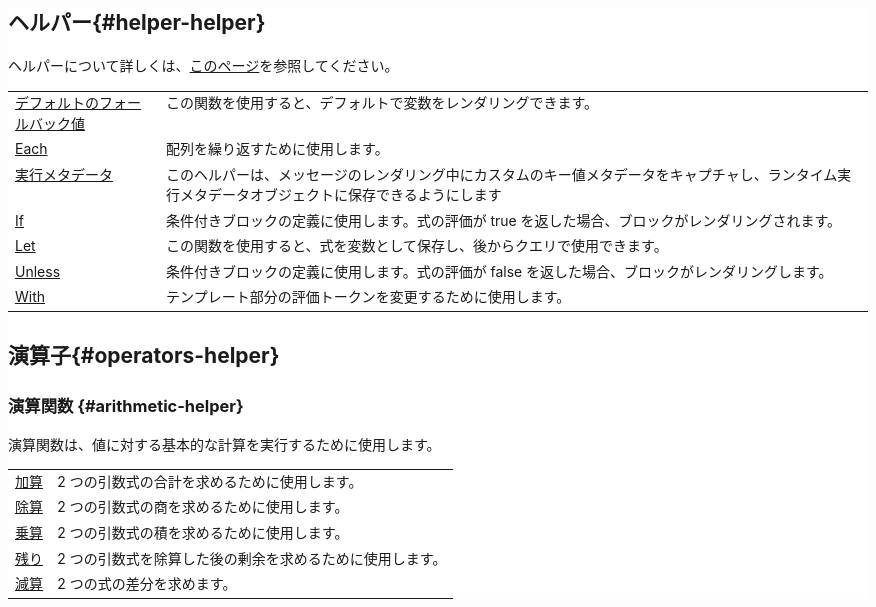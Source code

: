 
## ヘルパー{#helper-helper}

ヘルパーについて詳しくは、[このページ](helpers.md)を参照してください。


<table>
    <tr>
        <td><a href="helpers.md#default">デフォルトのフォールバック値</a></td><td>この関数を使用すると、デフォルトで変数をレンダリングできます。</td>
    </tr>
    <tr>
        <td><a href="helpers.md#each">Each</a></td><td>配列を繰り返すために使用します。</td>
    </tr>
    <tr>
        <td><a href="helpers.md#execution-metadata">実行メタデータ</a></td><td>このヘルパーは、メッセージのレンダリング中にカスタムのキー値メタデータをキャプチャし、ランタイム実行メタデータオブジェクトに保存できるようにします</td>
    </tr>
    <tr>
        <td><a href="helpers.md#if-function">If</a></td><td>条件付きブロックの定義に使用します。式の評価が true を返した場合、ブロックがレンダリングされます。</td>
    </tr>
    <tr>
        <td><a href="helpers.md#let">Let</a></td><td>この関数を使用すると、式を変数として保存し、後からクエリで使用できます。</td>
    </tr>
   <tr>
        <td><a href="helpers.md#unless">Unless</a></td><td>条件付きブロックの定義に使用します。式の評価が false を返した場合、ブロックがレンダリングします。</td>
    </tr>
    <tr>
        <td><a href="helpers.md#with">With</a></td><td>テンプレート部分の評価トークンを変更するために使用します。</td>
    </tr>
</table>

## 演算子{#operators-helper}

### 演算関数 {#arithmetic-helper}

演算関数は、値に対する基本的な計算を実行するために使用します。

<table>
    <tr>
        <td><a href="arithmetic-functions.md#add">加算</a></td><td>2 つの引数式の合計を求めるために使用します。</td>
    </tr>
    <tr>
        <td><a href="arithmetic-functions.md#divide">除算</a></td><td>2 つの引数式の商を求めるために使用します。</td>
    </tr>
    <tr>
        <td><a href="arithmetic-functions.md#multiply">乗算</a></td><td>2 つの引数式の積を求めるために使用します。</td>
    </tr>
    <tr>
        <td><a href="arithmetic-functions.md#remainder">残り</a> </td><td>2 つの引数式を除算した後の剰余を求めるために使用します。</td>
    </tr>
    <tr>
        <td><a href="arithmetic-functions.md#substract">減算</a> </td><td>2 つの式の差分を求めます。</td>
    </tr>
</table>
